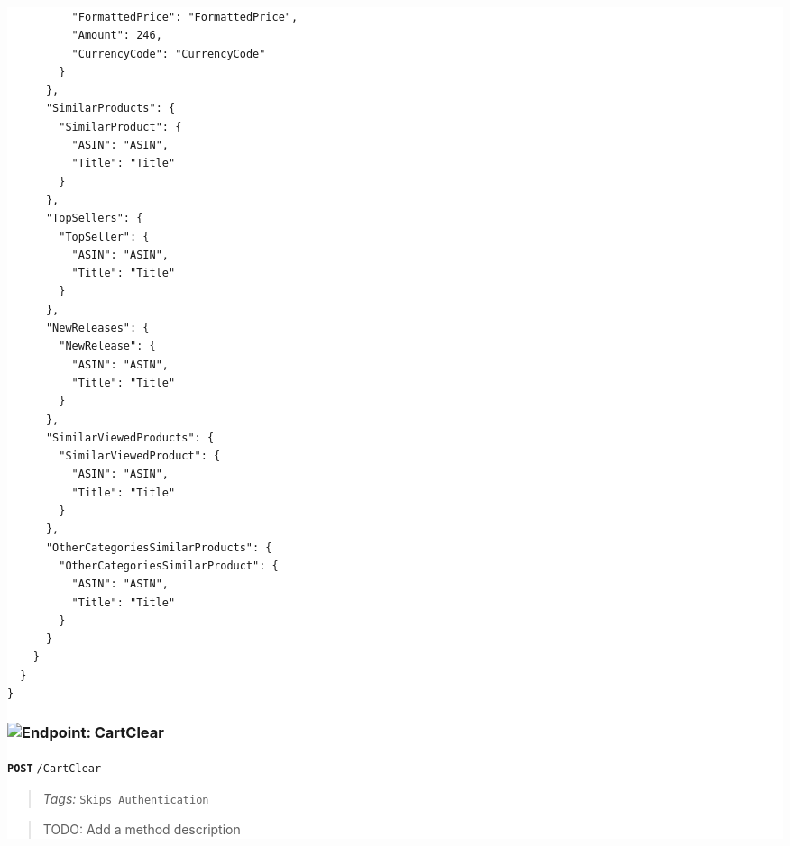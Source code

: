 ```
          "FormattedPrice": "FormattedPrice",
          "Amount": 246,
          "CurrencyCode": "CurrencyCode"
        }
      },
      "SimilarProducts": {
        "SimilarProduct": {
          "ASIN": "ASIN",
          "Title": "Title"
        }
      },
      "TopSellers": {
        "TopSeller": {
          "ASIN": "ASIN",
          "Title": "Title"
        }
      },
      "NewReleases": {
        "NewRelease": {
          "ASIN": "ASIN",
          "Title": "Title"
        }
      },
      "SimilarViewedProducts": {
        "SimilarViewedProduct": {
          "ASIN": "ASIN",
          "Title": "Title"
        }
      },
      "OtherCategoriesSimilarProducts": {
        "OtherCategoriesSimilarProduct": {
          "ASIN": "ASIN",
          "Title": "Title"
        }
      }
    }
  }
}
```


### <a name="cart_clear"></a>![Endpoint: ](https://apidocs.io/img/method.png "CartClear") CartClear


**`POST`** `/CartClear`

> *Tags:*  ``` Skips Authentication ``` 

> TODO: Add a method description



